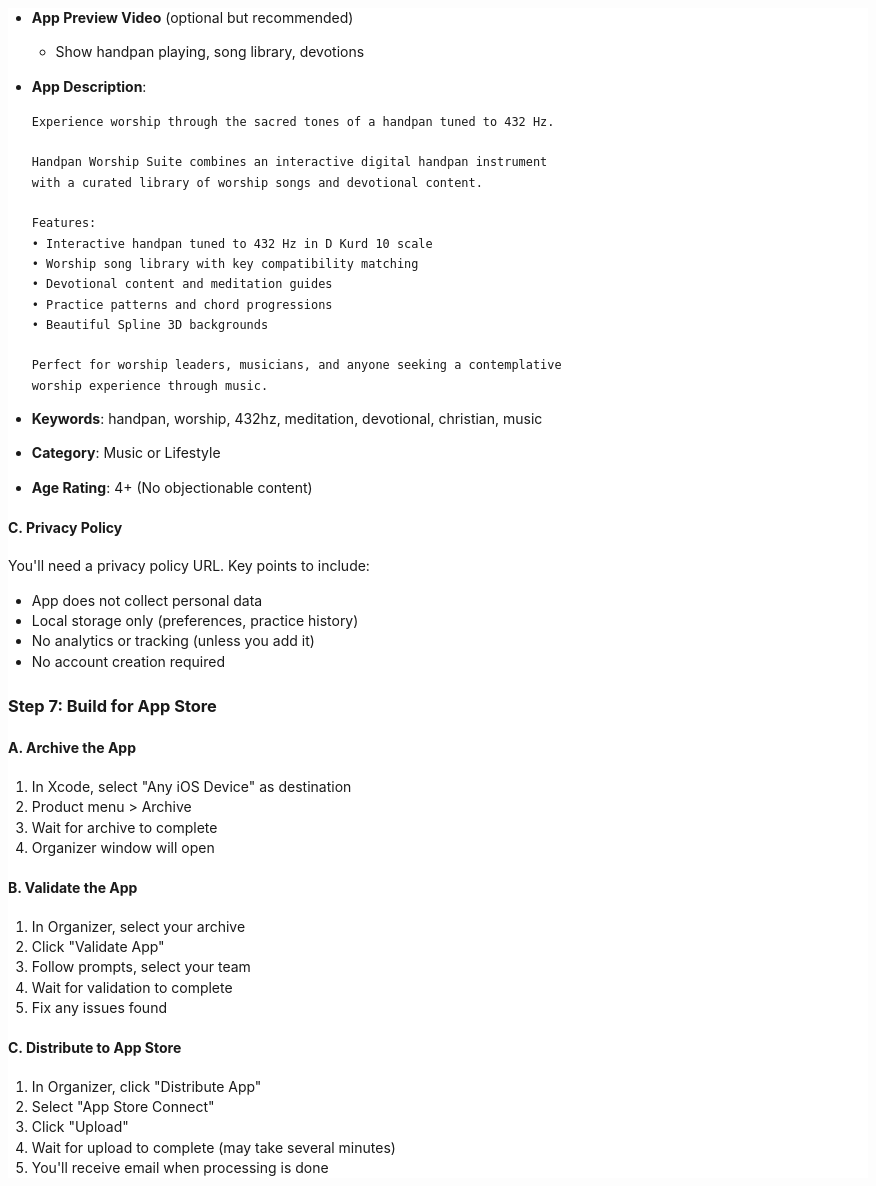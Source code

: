 - **App Preview Video** (optional but recommended)
  - Show handpan playing, song library, devotions
  
- **App Description**:
  ```
  Experience worship through the sacred tones of a handpan tuned to 432 Hz.
  
  Handpan Worship Suite combines an interactive digital handpan instrument
  with a curated library of worship songs and devotional content.
  
  Features:
  • Interactive handpan tuned to 432 Hz in D Kurd 10 scale
  • Worship song library with key compatibility matching
  • Devotional content and meditation guides
  • Practice patterns and chord progressions
  • Beautiful Spline 3D backgrounds
  
  Perfect for worship leaders, musicians, and anyone seeking a contemplative
  worship experience through music.
  ```

- **Keywords**: handpan, worship, 432hz, meditation, devotional, christian, music
- **Category**: Music or Lifestyle
- **Age Rating**: 4+ (No objectionable content)

#### C. Privacy Policy
You'll need a privacy policy URL. Key points to include:
- App does not collect personal data
- Local storage only (preferences, practice history)
- No analytics or tracking (unless you add it)
- No account creation required

### Step 7: Build for App Store

#### A. Archive the App
1. In Xcode, select "Any iOS Device" as destination
2. Product menu > Archive
3. Wait for archive to complete
4. Organizer window will open

#### B. Validate the App
1. In Organizer, select your archive
2. Click "Validate App"
3. Follow prompts, select your team
4. Wait for validation to complete
5. Fix any issues found

#### C. Distribute to App Store
1. In Organizer, click "Distribute App"
2. Select "App Store Connect"
3. Click "Upload"
4. Wait for upload to complete (may take several minutes)
5. You'll receive email when processing is done
